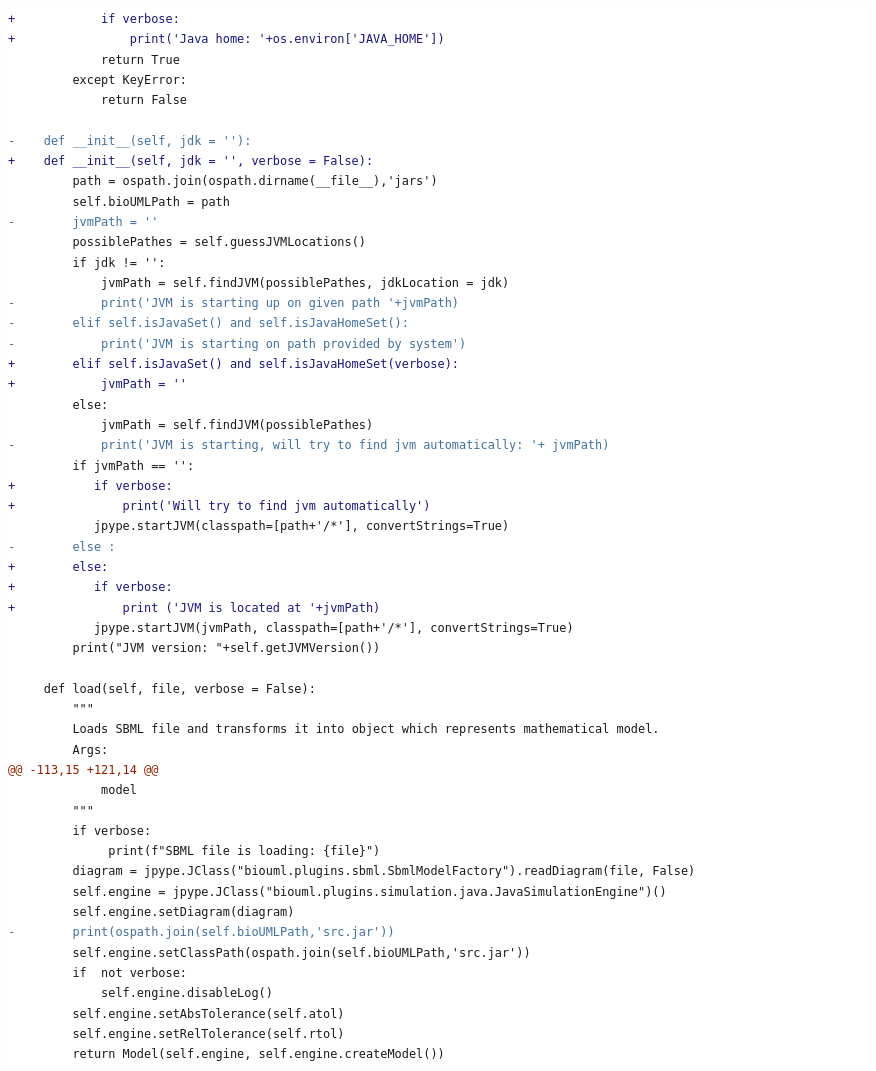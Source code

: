 ```diff
+            if verbose:
+                print('Java home: '+os.environ['JAVA_HOME'])
             return True
         except KeyError:
             return False
      
-    def __init__(self, jdk = ''):
+    def __init__(self, jdk = '', verbose = False):
         path = ospath.join(ospath.dirname(__file__),'jars')
         self.bioUMLPath = path
-        jvmPath = ''
         possiblePathes = self.guessJVMLocations()
         if jdk != '':
             jvmPath = self.findJVM(possiblePathes, jdkLocation = jdk)
-            print('JVM is starting up on given path '+jvmPath)
-        elif self.isJavaSet() and self.isJavaHomeSet():    
-            print('JVM is starting on path provided by system')
+        elif self.isJavaSet() and self.isJavaHomeSet(verbose):    
+            jvmPath = ''
         else:
             jvmPath = self.findJVM(possiblePathes)
-            print('JVM is starting, will try to find jvm automatically: '+ jvmPath) 
         if jvmPath == '':
+           if verbose:
+               print('Will try to find jvm automatically') 
            jpype.startJVM(classpath=[path+'/*'], convertStrings=True)
-        else :
+        else:
+           if verbose:
+               print ('JVM is located at '+jvmPath)
            jpype.startJVM(jvmPath, classpath=[path+'/*'], convertStrings=True)
         print("JVM version: "+self.getJVMVersion())
 
     def load(self, file, verbose = False):
         """
         Loads SBML file and transforms it into object which represents mathematical model.
         Args:
@@ -113,15 +121,14 @@
             model
         """
         if verbose:
              print(f"SBML file is loading: {file}")
         diagram = jpype.JClass("biouml.plugins.sbml.SbmlModelFactory").readDiagram(file, False)
         self.engine = jpype.JClass("biouml.plugins.simulation.java.JavaSimulationEngine")()
         self.engine.setDiagram(diagram)
-        print(ospath.join(self.bioUMLPath,'src.jar'))
         self.engine.setClassPath(ospath.join(self.bioUMLPath,'src.jar'))
         if  not verbose:
             self.engine.disableLog()
         self.engine.setAbsTolerance(self.atol)
         self.engine.setRelTolerance(self.rtol)
         return Model(self.engine, self.engine.createModel())
```
